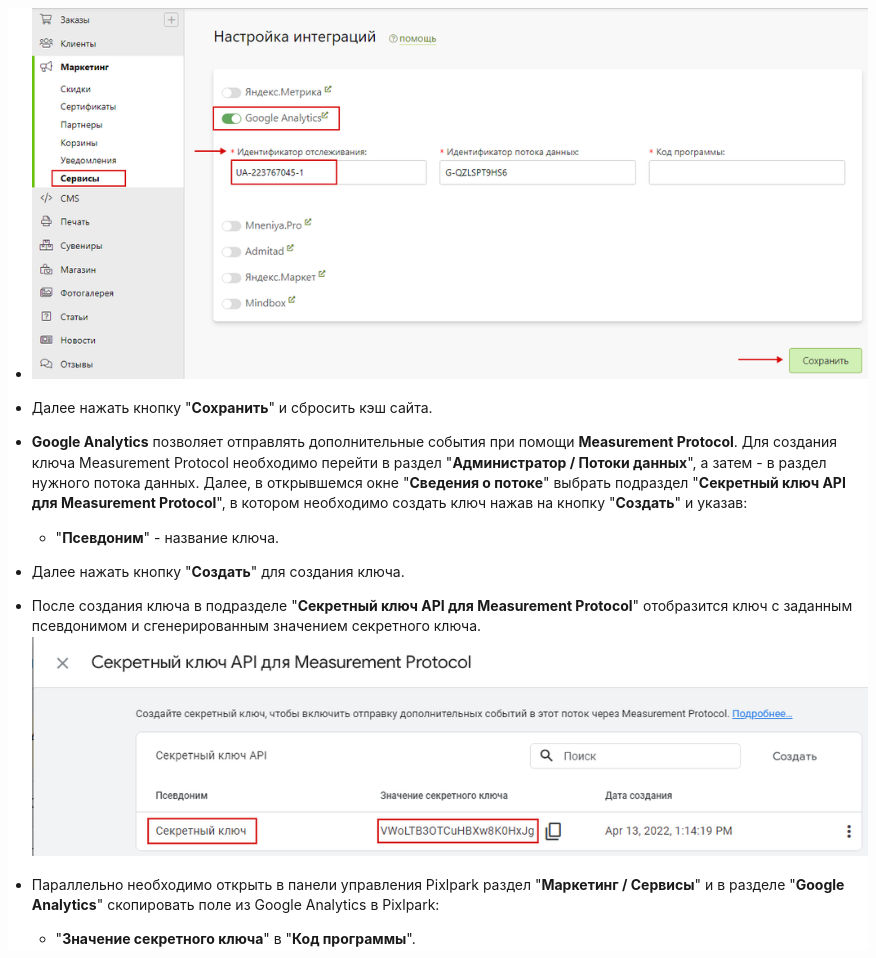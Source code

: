 * ![](../_media/integration/ga13.png ':size=70%')
* Далее нажать кнопку "__Сохранить__" и сбросить кэш сайта.

* __Google Analytics__ позволяет отправлять дополнительные события при помощи __Measurement Protocol__. Для создания ключа Measurement Protocol необходимо перейти в раздел "__Администратор / Потоки данных__", а затем  - в раздел нужного потока данных. Далее, в открывшемся окне "__Сведения о потоке__" выбрать подраздел "__Секретный ключ API для Measurement Protocol__", в котором необходимо создать ключ нажав на кнопку "__Создать__" и указав:
    + "__Псевдоним__" - название ключа.
* Далее нажать кнопку "__Создать__" для создания ключа.
* После создания ключа в подразделе "__Секретный ключ API для Measurement Protocol__" отобразится ключ с заданным псевдонимом и сгенерированным значением секретного ключа.
![](../_media/integration/ga15.png ':size=70%')
* Параллельно необходимо открыть в панели управления Pixlpark раздел "__Маркетинг / Сервисы__" и в разделе "__Google Analytics__" скопировать поле из Google Analytics в Pixlpark:
    + "__Значение секретного ключа__" в "__Код программы__".